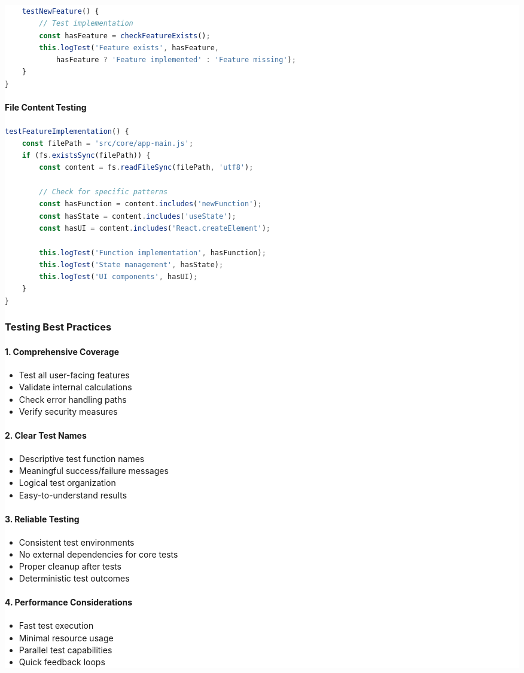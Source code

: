```javascript
    testNewFeature() {
        // Test implementation
        const hasFeature = checkFeatureExists();
        this.logTest('Feature exists', hasFeature, 
            hasFeature ? 'Feature implemented' : 'Feature missing');
    }
}
```

#### **File Content Testing**
```javascript
testFeatureImplementation() {
    const filePath = 'src/core/app-main.js';
    if (fs.existsSync(filePath)) {
        const content = fs.readFileSync(filePath, 'utf8');
        
        // Check for specific patterns
        const hasFunction = content.includes('newFunction');
        const hasState = content.includes('useState');
        const hasUI = content.includes('React.createElement');
        
        this.logTest('Function implementation', hasFunction);
        this.logTest('State management', hasState);
        this.logTest('UI components', hasUI);
    }
}
```

### **Testing Best Practices**

#### **1. Comprehensive Coverage**
- Test all user-facing features
- Validate internal calculations
- Check error handling paths
- Verify security measures

#### **2. Clear Test Names**
- Descriptive test function names
- Meaningful success/failure messages
- Logical test organization
- Easy-to-understand results

#### **3. Reliable Testing**
- Consistent test environments
- No external dependencies for core tests
- Proper cleanup after tests
- Deterministic test outcomes

#### **4. Performance Considerations**
- Fast test execution
- Minimal resource usage
- Parallel test capabilities
- Quick feedback loops
